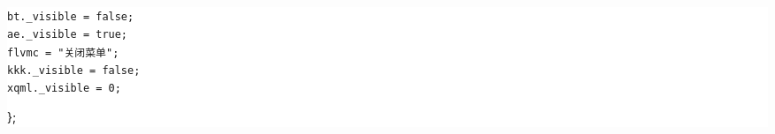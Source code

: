     bt._visible = false;
    ae._visible = true;
    flvmc = "关闭菜单";
    kkk._visible = false;
    xqml._visible = 0;
};
